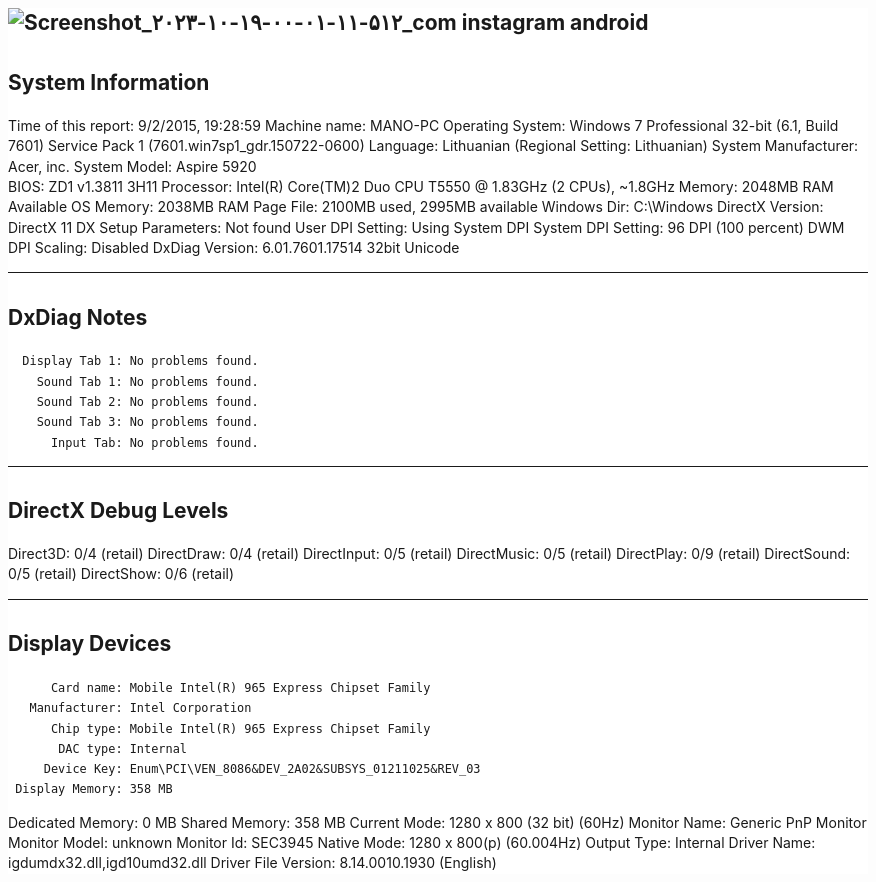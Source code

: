 ![Screenshot_۲۰۲۳-۱۰-۱۹-۰۰-۰۱-۱۱-۵۱۲_com instagram android](https://github.com/dovnel/Win-7/assets/145661945/03547b46-4fe9-4132-b50e-3b8451d0b310)
------------------
System Information
------------------
Time of this report: 9/2/2015, 19:28:59
       Machine name: MANO-PC
   Operating System: Windows 7 Professional 32-bit (6.1, Build 7601) Service Pack 1 (7601.win7sp1_gdr.150722-0600)
           Language: Lithuanian (Regional Setting: Lithuanian)
System Manufacturer: Acer, inc.
       System Model: Aspire 5920     
               BIOS: ZD1 v1.3811 3H11
          Processor: Intel(R) Core(TM)2 Duo CPU     T5550  @ 1.83GHz (2 CPUs), ~1.8GHz
             Memory: 2048MB RAM
Available OS Memory: 2038MB RAM
          Page File: 2100MB used, 2995MB available
        Windows Dir: C:\Windows
    DirectX Version: DirectX 11
DX Setup Parameters: Not found
   User DPI Setting: Using System DPI
 System DPI Setting: 96 DPI (100 percent)
    DWM DPI Scaling: Disabled
     DxDiag Version: 6.01.7601.17514 32bit Unicode

------------
DxDiag Notes
------------
      Display Tab 1: No problems found.
        Sound Tab 1: No problems found.
        Sound Tab 2: No problems found.
        Sound Tab 3: No problems found.
          Input Tab: No problems found.

--------------------
DirectX Debug Levels
--------------------
Direct3D:    0/4 (retail)
DirectDraw:  0/4 (retail)
DirectInput: 0/5 (retail)
DirectMusic: 0/5 (retail)
DirectPlay:  0/9 (retail)
DirectSound: 0/5 (retail)
DirectShow:  0/6 (retail)

---------------
Display Devices
---------------
          Card name: Mobile Intel(R) 965 Express Chipset Family
       Manufacturer: Intel Corporation
          Chip type: Mobile Intel(R) 965 Express Chipset Family
           DAC type: Internal
         Device Key: Enum\PCI\VEN_8086&DEV_2A02&SUBSYS_01211025&REV_03
     Display Memory: 358 MB
   Dedicated Memory: 0 MB
      Shared Memory: 358 MB
       Current Mode: 1280 x 800 (32 bit) (60Hz)
       Monitor Name: Generic PnP Monitor
      Monitor Model: unknown
         Monitor Id: SEC3945
        Native Mode: 1280 x 800(p) (60.004Hz)
        Output Type: Internal
        Driver Name: igdumdx32.dll,igd10umd32.dll
Driver File Version: 8.14.0010.1930 (English)